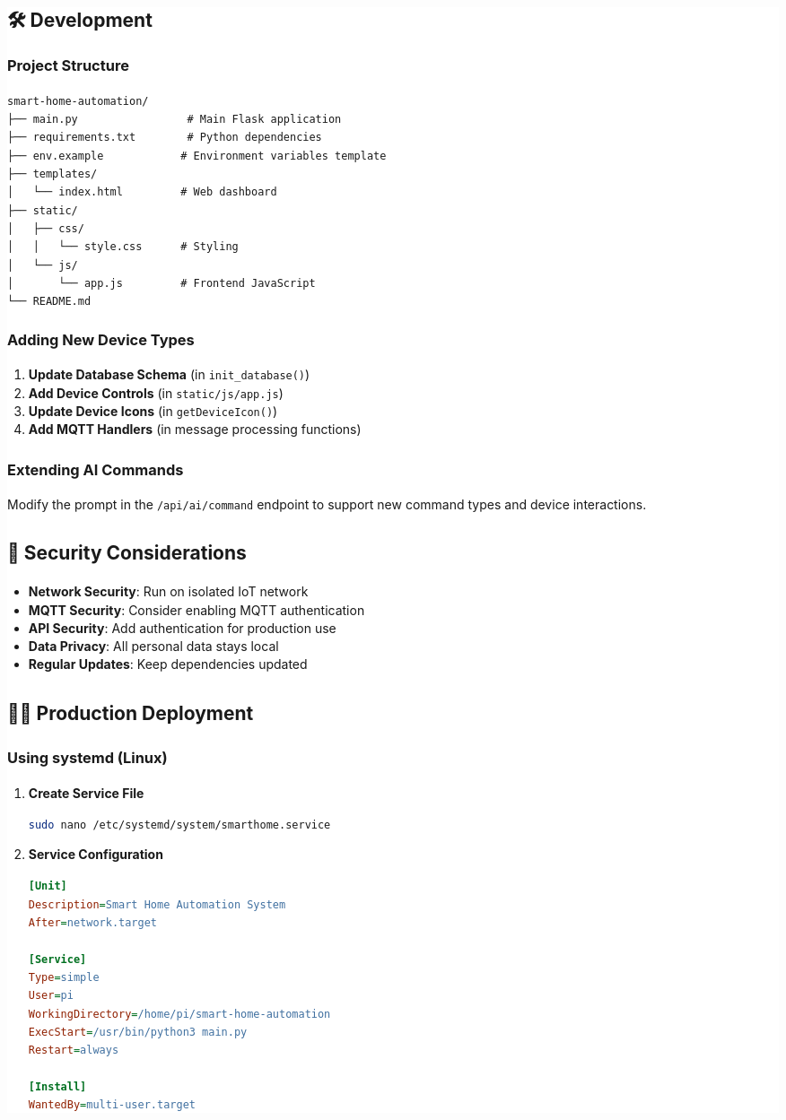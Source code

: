 ## 🛠️ Development

### Project Structure
```
smart-home-automation/
├── main.py                 # Main Flask application
├── requirements.txt        # Python dependencies
├── env.example            # Environment variables template
├── templates/
│   └── index.html         # Web dashboard
├── static/
│   ├── css/
│   │   └── style.css      # Styling
│   └── js/
│       └── app.js         # Frontend JavaScript
└── README.md
```

### Adding New Device Types

1. **Update Database Schema** (in `init_database()`)
2. **Add Device Controls** (in `static/js/app.js`)
3. **Update Device Icons** (in `getDeviceIcon()`)
4. **Add MQTT Handlers** (in message processing functions)

### Extending AI Commands

Modify the prompt in the `/api/ai/command` endpoint to support new command types and device interactions.

## 🔐 Security Considerations

- **Network Security**: Run on isolated IoT network
- **MQTT Security**: Consider enabling MQTT authentication
- **API Security**: Add authentication for production use
- **Data Privacy**: All personal data stays local
- **Regular Updates**: Keep dependencies updated

## 🏃‍♂️ Production Deployment

### Using systemd (Linux)

1. **Create Service File**
   ```bash
   sudo nano /etc/systemd/system/smarthome.service
   ```

2. **Service Configuration**
   ```ini
   [Unit]
   Description=Smart Home Automation System
   After=network.target

   [Service]
   Type=simple
   User=pi
   WorkingDirectory=/home/pi/smart-home-automation
   ExecStart=/usr/bin/python3 main.py
   Restart=always

   [Install]
   WantedBy=multi-user.target
   ```
